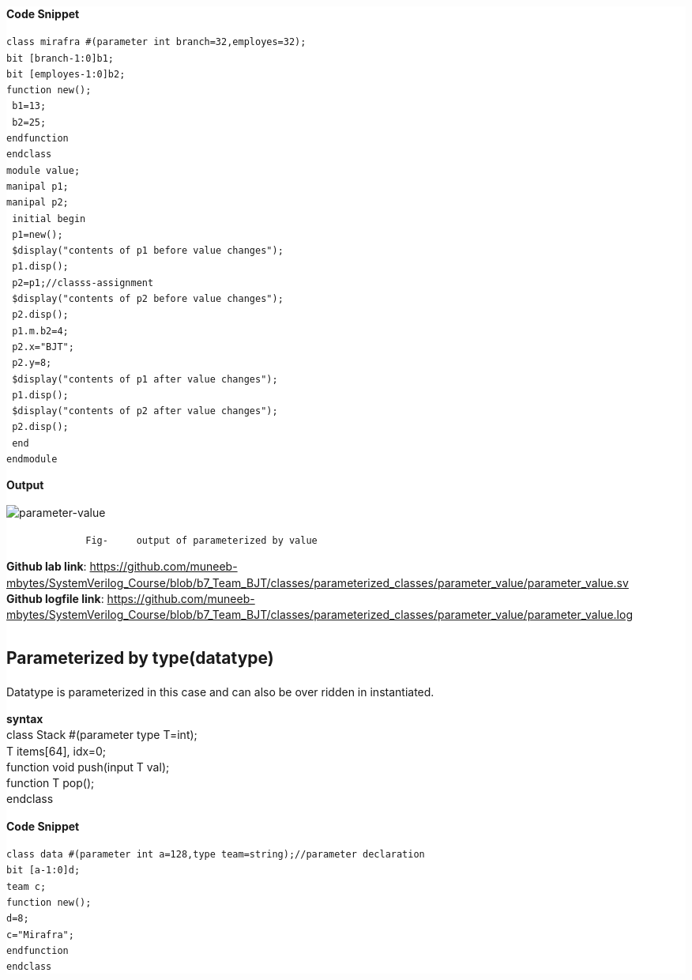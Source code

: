 **Code Snippet**

    class mirafra #(parameter int branch=32,employes=32);
    bit [branch-1:0]b1;
    bit [employes-1:0]b2;
    function new();
     b1=13;
     b2=25;
    endfunction
    endclass
    module value;
    manipal p1;
    manipal p2;
     initial begin
     p1=new();
     $display("contents of p1 before value changes");
     p1.disp();
     p2=p1;//classs-assignment
     $display("contents of p2 before value changes");
     p2.disp();
     p1.m.b2=4;
     p2.x="BJT";
     p2.y=8;
     $display("contents of p1 after value changes");
     p1.disp();
     $display("contents of p2 after value changes");
     p2.disp();
     end
    endmodule
**Output**

![parameter-value](https://user-images.githubusercontent.com/110509375/191565660-b167f2c8-9d3f-411e-9a77-3e67f1440a20.png)

                  Fig-     output of parameterized by value  

**Github lab link**: https://github.com/muneeb-mbytes/SystemVerilog_Course/blob/b7_Team_BJT/classes/parameterized_classes/parameter_value/parameter_value.sv  
**Github logfile link**: https://github.com/muneeb-mbytes/SystemVerilog_Course/blob/b7_Team_BJT/classes/parameterized_classes/parameter_value/parameter_value.log  

## Parameterized by type(datatype)
Datatype is parameterized in this case and can also be over ridden in instantiated.

**syntax**  
class Stack #(parameter type T=int);  
  T items[64], idx=0;  
  function void push(input T val);  
  function T pop();  
endclass  

**Code Snippet**

    class data #(parameter int a=128,type team=string);//parameter declaration
    bit [a-1:0]d;
    team c;
    function new();
    d=8;
    c="Mirafra";
    endfunction
    endclass
